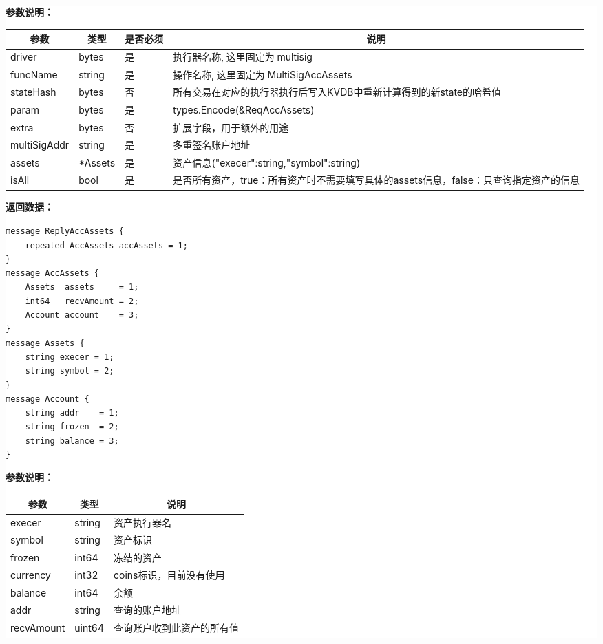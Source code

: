 **参数说明：**

|参数|类型|是否必须|说明|
|----|----|----|----|
|driver|bytes|是|执行器名称, 这里固定为 multisig|
|funcName|string|是|操作名称, 这里固定为 MultiSigAccAssets|
|stateHash|bytes|否|所有交易在对应的执行器执行后写入KVDB中重新计算得到的新state的哈希值|
|param|bytes|是|types.Encode(&ReqAccAssets)|
|extra|bytes|否|扩展字段，用于额外的用途|
|multiSigAddr|string|是|多重签名账户地址|
|assets|*Assets|是|资产信息("execer":string,"symbol":string)|
|isAll|bool|是|是否所有资产，true：所有资产时不需要填写具体的assets信息，false：只查询指定资产的信息|

**返回数据：**

```
message ReplyAccAssets {
    repeated AccAssets accAssets = 1;
}
message AccAssets {
    Assets  assets     = 1;
    int64   recvAmount = 2;
    Account account    = 3;
}
message Assets {
    string execer = 1;
    string symbol = 2;
}
message Account {
    string addr    = 1;
    string frozen  = 2;
    string balance = 3;
}
```

**参数说明：**

|参数|类型|说明|
|----|----|----|
|execer|string|资产执行器名|
|symbol|string|资产标识|
|frozen|int64|冻结的资产|
|currency|int32|coins标识，目前没有使用|
|balance|int64|余额|
|addr|string|查询的账户地址|
|recvAmount|uint64|查询账户收到此资产的所有值|

